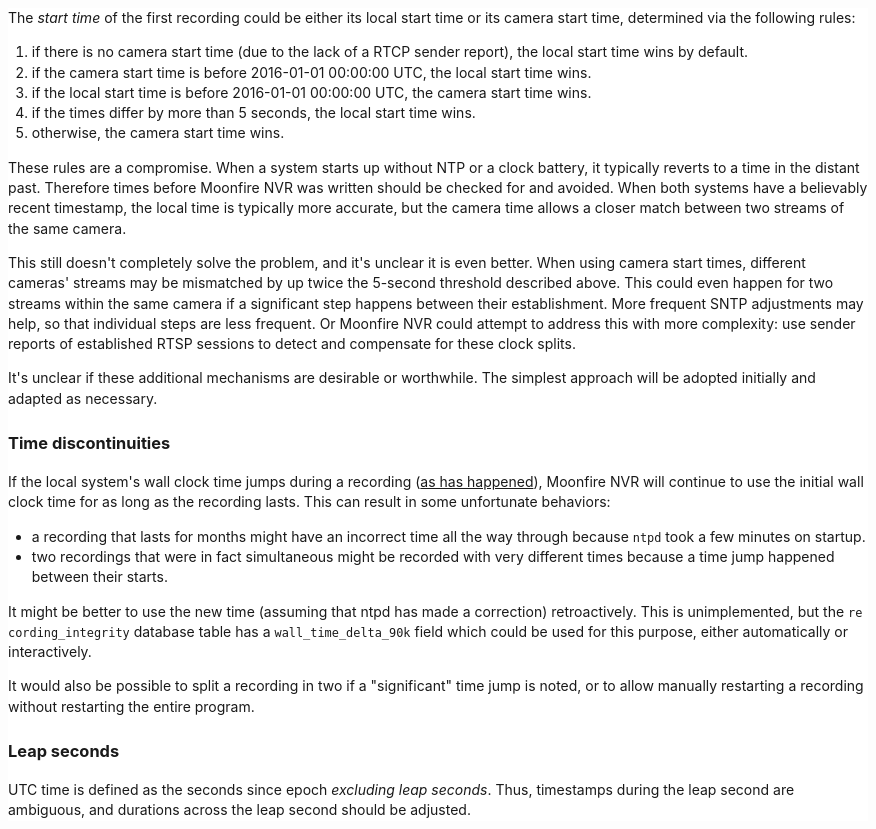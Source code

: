 The _start time_ of the first recording could be either its local start time
or its camera start time, determined via the following rules:

1.  if there is no camera start time (due to the lack of a RTCP sender
    report), the local start time wins by default.
2.  if the camera start time is before 2016-01-01 00:00:00 UTC, the local
    start time wins.
3.  if the local start time is before 2016-01-01 00:00:00 UTC, the camera
    start time wins.
4.  if the times differ by more than 5 seconds, the local start time wins.
5.  otherwise, the camera start time wins.

These rules are a compromise. When a system starts up without NTP or a clock
battery, it typically reverts to a time in the distant past. Therefore times
before Moonfire NVR was written should be checked for and avoided. When both
systems have a believably recent timestamp, the local time is typically more
accurate, but the camera time allows a closer match between two streams of
the same camera.

This still doesn't completely solve the problem, and it's unclear it is even
better. When using camera start times, different cameras' streams may be
mismatched by up twice the 5-second threshold described above. This could even
happen for two streams within the same camera if a significant step happens
between their establishment. More frequent SNTP adjustments may help, so that
individual steps are less frequent. Or Moonfire NVR could attempt to address
this with more complexity: use sender reports of established RTSP sessions to
detect and compensate for these clock splits.

It's unclear if these additional mechanisms are desirable or worthwhile. The
simplest approach will be adopted initially and adapted as necessary.

### Time discontinuities

If the local system's wall clock time jumps during a recording ([as has
happened](https://github.com/scottlamb/moonfire-nvr/issues/9#issuecomment-322663674)),
Moonfire NVR will continue to use the initial wall clock time for as long as
the recording lasts. This can result in some unfortunate behaviors:

*   a recording that lasts for months might have an incorrect time all the
    way through because `ntpd` took a few minutes on startup.
*   two recordings that were in fact simultaneous might be recorded with very
    different times because a time jump happened between their starts.

It might be better to use the new time (assuming that ntpd has made a
correction) retroactively. This is unimplemented, but the
`recording_integrity` database table has a `wall_time_delta_90k` field which
could be used for this purpose, either automatically or interactively.

It would also be possible to split a recording in two if a "significant" time
jump is noted, or to allow manually restarting a recording without restarting
the entire program.

### Leap seconds

UTC time is defined as the seconds since epoch _excluding
leap seconds_. Thus, timestamps during the leap second are ambiguous, and
durations across the leap second should be adjusted.
